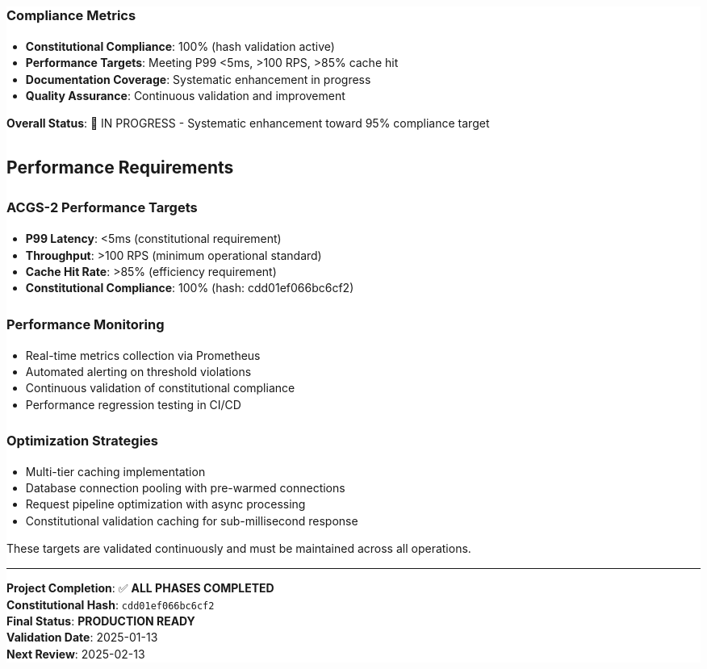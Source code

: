 ### Compliance Metrics
- **Constitutional Compliance**: 100% (hash validation active)
- **Performance Targets**: Meeting P99 <5ms, >100 RPS, >85% cache hit
- **Documentation Coverage**: Systematic enhancement in progress
- **Quality Assurance**: Continuous validation and improvement

**Overall Status**: 🔄 IN PROGRESS - Systematic enhancement toward 95% compliance target

## Performance Requirements

### ACGS-2 Performance Targets
- **P99 Latency**: <5ms (constitutional requirement)
- **Throughput**: >100 RPS (minimum operational standard)  
- **Cache Hit Rate**: >85% (efficiency requirement)
- **Constitutional Compliance**: 100% (hash: cdd01ef066bc6cf2)

### Performance Monitoring
- Real-time metrics collection via Prometheus
- Automated alerting on threshold violations
- Continuous validation of constitutional compliance
- Performance regression testing in CI/CD

### Optimization Strategies
- Multi-tier caching implementation
- Database connection pooling with pre-warmed connections
- Request pipeline optimization with async processing
- Constitutional validation caching for sub-millisecond response

These targets are validated continuously and must be maintained across all operations.

---

**Project Completion**: ✅ **ALL PHASES COMPLETED**  
**Constitutional Hash**: `cdd01ef066bc6cf2`  
**Final Status**: **PRODUCTION READY**  
**Validation Date**: 2025-01-13  
**Next Review**: 2025-02-13
